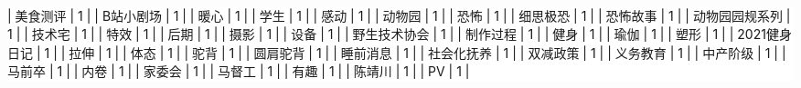 | 美食测评 | 1 |
| B站小剧场 | 1 |
| 暖心 | 1 |
| 学生 | 1 |
| 感动 | 1 |
| 动物园 | 1 |
| 恐怖 | 1 |
| 细思极恐 | 1 |
| 恐怖故事 | 1 |
| 动物园园规系列 | 1 |
| 技术宅 | 1 |
| 特效 | 1 |
| 后期 | 1 |
| 摄影 | 1 |
| 设备 | 1 |
| 野生技术协会 | 1 |
| 制作过程 | 1 |
| 健身 | 1 |
| 瑜伽 | 1 |
| 塑形 | 1 |
| 2021健身日记 | 1 |
| 拉伸 | 1 |
| 体态 | 1 |
| 驼背 | 1 |
| 圆肩驼背 | 1 |
| 睡前消息 | 1 |
| 社会化抚养 | 1 |
| 双减政策 | 1 |
| 义务教育 | 1 |
| 中产阶级 | 1 |
| 马前卒 | 1 |
| 内卷 | 1 |
| 家委会 | 1 |
| 马督工 | 1 |
| 有趣 | 1 |
| 陈靖川 | 1 |
| PV | 1 |